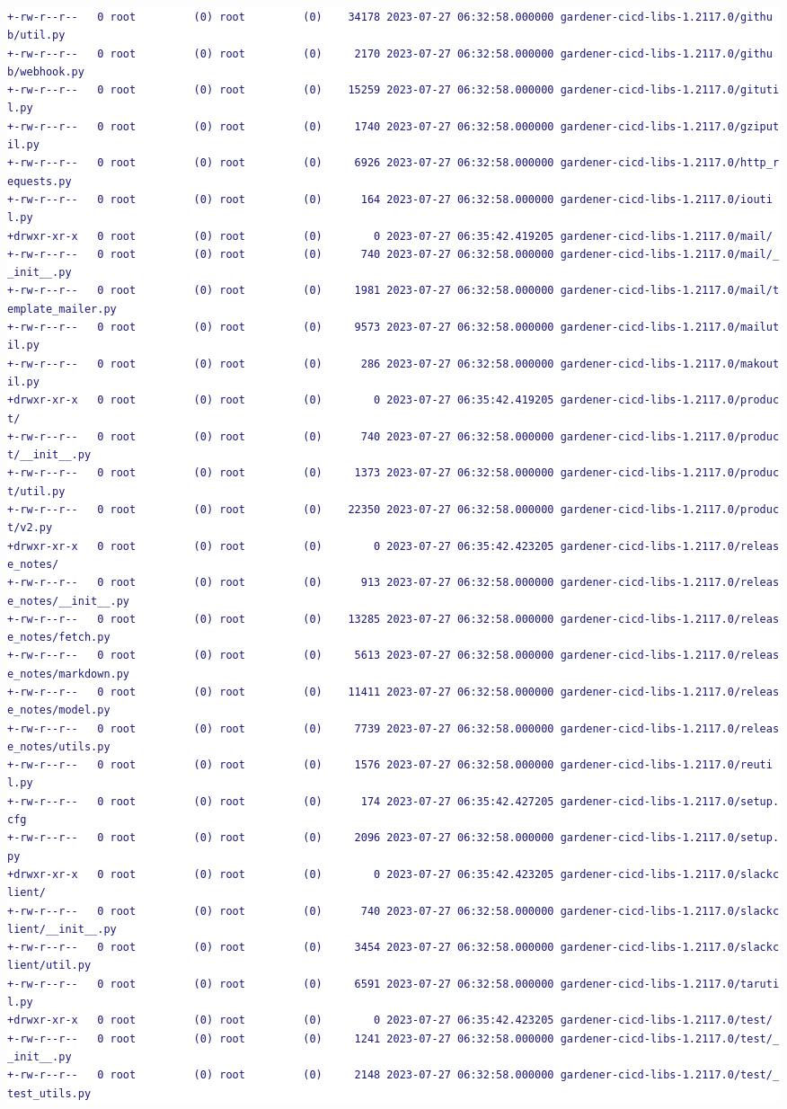 ```diff
+-rw-r--r--   0 root         (0) root         (0)    34178 2023-07-27 06:32:58.000000 gardener-cicd-libs-1.2117.0/github/util.py
+-rw-r--r--   0 root         (0) root         (0)     2170 2023-07-27 06:32:58.000000 gardener-cicd-libs-1.2117.0/github/webhook.py
+-rw-r--r--   0 root         (0) root         (0)    15259 2023-07-27 06:32:58.000000 gardener-cicd-libs-1.2117.0/gitutil.py
+-rw-r--r--   0 root         (0) root         (0)     1740 2023-07-27 06:32:58.000000 gardener-cicd-libs-1.2117.0/gziputil.py
+-rw-r--r--   0 root         (0) root         (0)     6926 2023-07-27 06:32:58.000000 gardener-cicd-libs-1.2117.0/http_requests.py
+-rw-r--r--   0 root         (0) root         (0)      164 2023-07-27 06:32:58.000000 gardener-cicd-libs-1.2117.0/ioutil.py
+drwxr-xr-x   0 root         (0) root         (0)        0 2023-07-27 06:35:42.419205 gardener-cicd-libs-1.2117.0/mail/
+-rw-r--r--   0 root         (0) root         (0)      740 2023-07-27 06:32:58.000000 gardener-cicd-libs-1.2117.0/mail/__init__.py
+-rw-r--r--   0 root         (0) root         (0)     1981 2023-07-27 06:32:58.000000 gardener-cicd-libs-1.2117.0/mail/template_mailer.py
+-rw-r--r--   0 root         (0) root         (0)     9573 2023-07-27 06:32:58.000000 gardener-cicd-libs-1.2117.0/mailutil.py
+-rw-r--r--   0 root         (0) root         (0)      286 2023-07-27 06:32:58.000000 gardener-cicd-libs-1.2117.0/makoutil.py
+drwxr-xr-x   0 root         (0) root         (0)        0 2023-07-27 06:35:42.419205 gardener-cicd-libs-1.2117.0/product/
+-rw-r--r--   0 root         (0) root         (0)      740 2023-07-27 06:32:58.000000 gardener-cicd-libs-1.2117.0/product/__init__.py
+-rw-r--r--   0 root         (0) root         (0)     1373 2023-07-27 06:32:58.000000 gardener-cicd-libs-1.2117.0/product/util.py
+-rw-r--r--   0 root         (0) root         (0)    22350 2023-07-27 06:32:58.000000 gardener-cicd-libs-1.2117.0/product/v2.py
+drwxr-xr-x   0 root         (0) root         (0)        0 2023-07-27 06:35:42.423205 gardener-cicd-libs-1.2117.0/release_notes/
+-rw-r--r--   0 root         (0) root         (0)      913 2023-07-27 06:32:58.000000 gardener-cicd-libs-1.2117.0/release_notes/__init__.py
+-rw-r--r--   0 root         (0) root         (0)    13285 2023-07-27 06:32:58.000000 gardener-cicd-libs-1.2117.0/release_notes/fetch.py
+-rw-r--r--   0 root         (0) root         (0)     5613 2023-07-27 06:32:58.000000 gardener-cicd-libs-1.2117.0/release_notes/markdown.py
+-rw-r--r--   0 root         (0) root         (0)    11411 2023-07-27 06:32:58.000000 gardener-cicd-libs-1.2117.0/release_notes/model.py
+-rw-r--r--   0 root         (0) root         (0)     7739 2023-07-27 06:32:58.000000 gardener-cicd-libs-1.2117.0/release_notes/utils.py
+-rw-r--r--   0 root         (0) root         (0)     1576 2023-07-27 06:32:58.000000 gardener-cicd-libs-1.2117.0/reutil.py
+-rw-r--r--   0 root         (0) root         (0)      174 2023-07-27 06:35:42.427205 gardener-cicd-libs-1.2117.0/setup.cfg
+-rw-r--r--   0 root         (0) root         (0)     2096 2023-07-27 06:32:58.000000 gardener-cicd-libs-1.2117.0/setup.py
+drwxr-xr-x   0 root         (0) root         (0)        0 2023-07-27 06:35:42.423205 gardener-cicd-libs-1.2117.0/slackclient/
+-rw-r--r--   0 root         (0) root         (0)      740 2023-07-27 06:32:58.000000 gardener-cicd-libs-1.2117.0/slackclient/__init__.py
+-rw-r--r--   0 root         (0) root         (0)     3454 2023-07-27 06:32:58.000000 gardener-cicd-libs-1.2117.0/slackclient/util.py
+-rw-r--r--   0 root         (0) root         (0)     6591 2023-07-27 06:32:58.000000 gardener-cicd-libs-1.2117.0/tarutil.py
+drwxr-xr-x   0 root         (0) root         (0)        0 2023-07-27 06:35:42.423205 gardener-cicd-libs-1.2117.0/test/
+-rw-r--r--   0 root         (0) root         (0)     1241 2023-07-27 06:32:58.000000 gardener-cicd-libs-1.2117.0/test/__init__.py
+-rw-r--r--   0 root         (0) root         (0)     2148 2023-07-27 06:32:58.000000 gardener-cicd-libs-1.2117.0/test/_test_utils.py
```